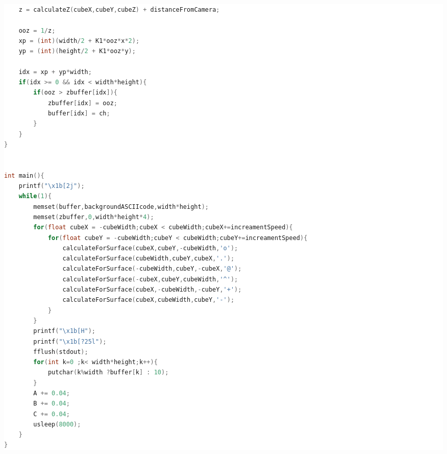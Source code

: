```c
    z = calculateZ(cubeX,cubeY,cubeZ) + distanceFromCamera;

    ooz = 1/z;
    xp = (int)(width/2 + K1*ooz*x*2);
    yp = (int)(height/2 + K1*ooz*y);

    idx = xp + yp*width;
    if(idx >= 0 && idx < width*height){
        if(ooz > zbuffer[idx]){
            zbuffer[idx] = ooz;
            buffer[idx] = ch;
        }
    }
}


int main(){
    printf("\x1b[2j");
    while(1){
        memset(buffer,backgroundASCIIcode,width*height);
        memset(zbuffer,0,width*height*4);
        for(float cubeX = -cubeWidth;cubeX < cubeWidth;cubeX+=increamentSpeed){
            for(float cubeY = -cubeWidth;cubeY < cubeWidth;cubeY+=increamentSpeed){
                calculateForSurface(cubeX,cubeY,-cubeWidth,'o');
                calculateForSurface(cubeWidth,cubeY,cubeX,'.');
                calculateForSurface(-cubeWidth,cubeY,-cubeX,'@');
                calculateForSurface(-cubeX,cubeY,cubeWidth,'^');
                calculateForSurface(cubeX,-cubeWidth,-cubeY,'+');
                calculateForSurface(cubeX,cubeWidth,cubeY,'-');
            }
        }
        printf("\x1b[H");
        printf("\x1b[?25l");
        fflush(stdout);
        for(int k=0 ;k< width*height;k++){
            putchar(k%width ?buffer[k] : 10);
        }
        A += 0.04;
        B += 0.04;
        C += 0.04;
        usleep(8000);
    }
}
```

